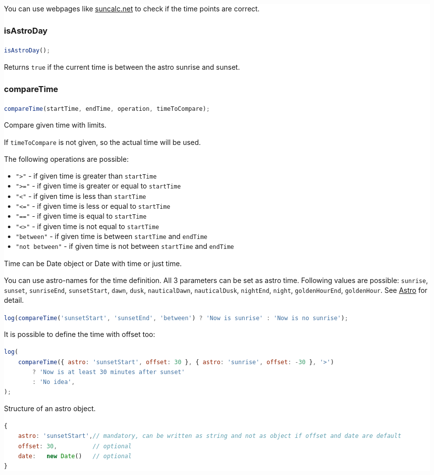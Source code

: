 You can use webpages like [suncalc.net](http://suncalc.net) to check if the time points are correct.

### isAstroDay

```js
isAstroDay();
```

Returns `true` if the current time is between the astro sunrise and sunset.

### compareTime

```js
compareTime(startTime, endTime, operation, timeToCompare);
```

Compare given time with limits.

If `timeToCompare` is not given, so the actual time will be used.

The following operations are possible:

-   `">"` - if given time is greater than `startTime`
-   `">="` - if given time is greater or equal to `startTime`
-   `"<"` - if given time is less than `startTime`
-   `"<="` - if given time is less or equal to `startTime`
-   `"=="` - if given time is equal to `startTime`
-   `"<>"` - if given time is not equal to `startTime`
-   `"between"` - if given time is between `startTime` and `endTime`
-   `"not between"` - if given time is not between `startTime` and `endTime`

Time can be Date object or Date with time or just time.

You can use astro-names for the time definition. All 3 parameters can be set as astro time.
Following values are possible: `sunrise`, `sunset`, `sunriseEnd`, `sunsetStart`, `dawn`, `dusk`, `nauticalDawn`, `nauticalDusk`, `nightEnd`, `night`, `goldenHourEnd`, `goldenHour`.
See [Astro](#astro--function) for detail.

```js
log(compareTime('sunsetStart', 'sunsetEnd', 'between') ? 'Now is sunrise' : 'Now is no sunrise');
```

It is possible to define the time with offset too:

```js
log(
    compareTime({ astro: 'sunsetStart', offset: 30 }, { astro: 'sunrise', offset: -30 }, '>')
        ? 'Now is at least 30 minutes after sunset'
        : 'No idea',
);
```

Structure of an astro object.

```js
{
    astro: 'sunsetStart',// mandatory, can be written as string and not as object if offset and date are default
    offset: 30,          // optional
    date:   new Date()   // optional
}
```
